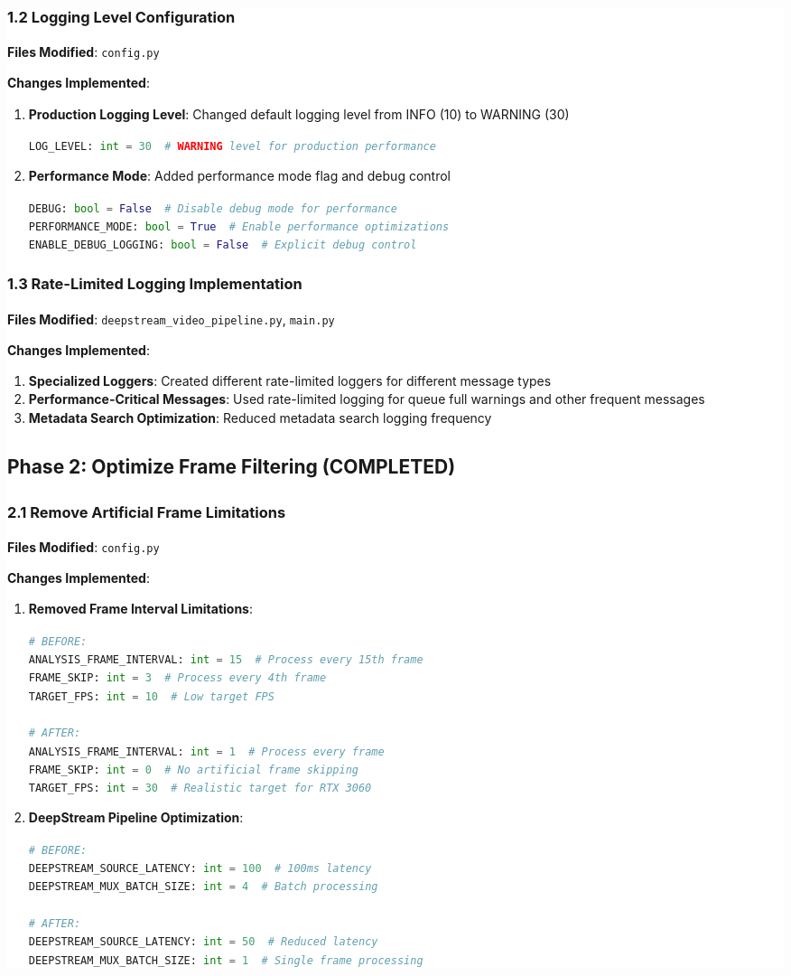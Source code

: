 ### 1.2 Logging Level Configuration

**Files Modified**: `config.py`

**Changes Implemented**:

1. **Production Logging Level**: Changed default logging level from INFO (10) to WARNING (30)
   ```python
   LOG_LEVEL: int = 30  # WARNING level for production performance
   ```

2. **Performance Mode**: Added performance mode flag and debug control
   ```python
   DEBUG: bool = False  # Disable debug mode for performance
   PERFORMANCE_MODE: bool = True  # Enable performance optimizations
   ENABLE_DEBUG_LOGGING: bool = False  # Explicit debug control
   ```

### 1.3 Rate-Limited Logging Implementation

**Files Modified**: `deepstream_video_pipeline.py`, `main.py`

**Changes Implemented**:

1. **Specialized Loggers**: Created different rate-limited loggers for different message types
2. **Performance-Critical Messages**: Used rate-limited logging for queue full warnings and other frequent messages
3. **Metadata Search Optimization**: Reduced metadata search logging frequency

## Phase 2: Optimize Frame Filtering (COMPLETED)

### 2.1 Remove Artificial Frame Limitations

**Files Modified**: `config.py`

**Changes Implemented**:

1. **Removed Frame Interval Limitations**:
   ```python
   # BEFORE:
   ANALYSIS_FRAME_INTERVAL: int = 15  # Process every 15th frame
   FRAME_SKIP: int = 3  # Process every 4th frame
   TARGET_FPS: int = 10  # Low target FPS
   
   # AFTER:
   ANALYSIS_FRAME_INTERVAL: int = 1  # Process every frame
   FRAME_SKIP: int = 0  # No artificial frame skipping
   TARGET_FPS: int = 30  # Realistic target for RTX 3060
   ```

2. **DeepStream Pipeline Optimization**:
   ```python
   # BEFORE:
   DEEPSTREAM_SOURCE_LATENCY: int = 100  # 100ms latency
   DEEPSTREAM_MUX_BATCH_SIZE: int = 4  # Batch processing
   
   # AFTER:
   DEEPSTREAM_SOURCE_LATENCY: int = 50  # Reduced latency
   DEEPSTREAM_MUX_BATCH_SIZE: int = 1  # Single frame processing
   ```
